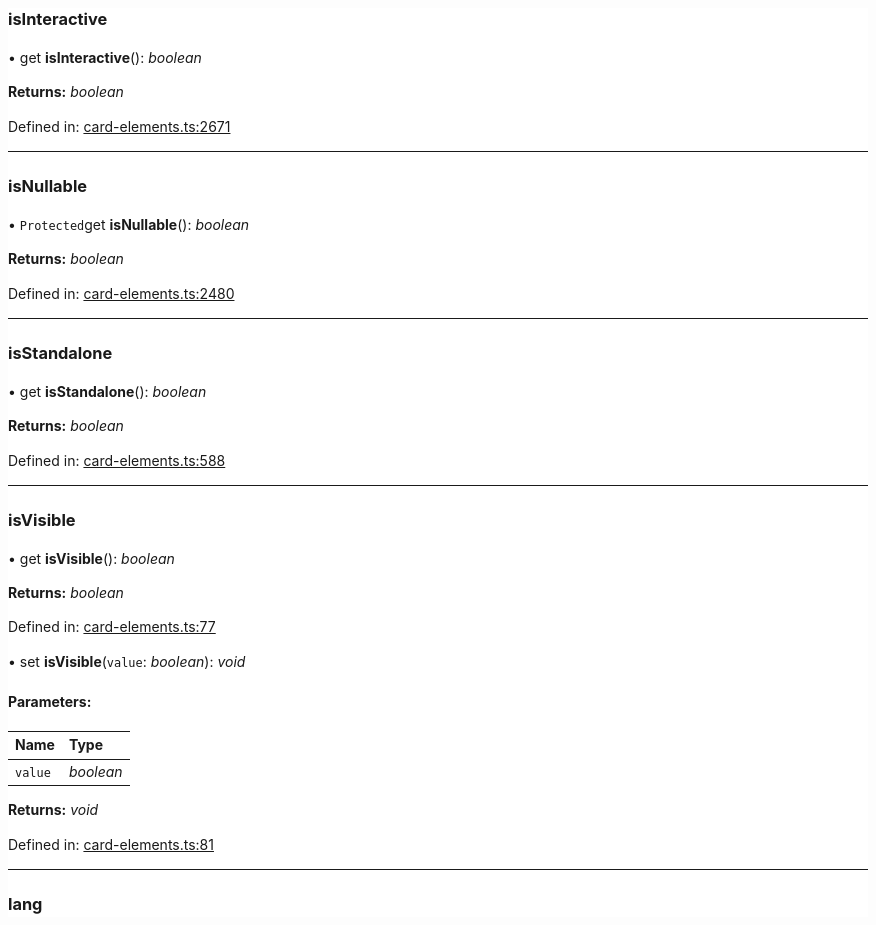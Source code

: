### isInteractive

• get **isInteractive**(): *boolean*

**Returns:** *boolean*

Defined in: [card-elements.ts:2671](https://github.com/microsoft/AdaptiveCards/blob/0938a1f10/source/nodejs/adaptivecards/src/card-elements.ts#L2671)

___

### isNullable

• `Protected`get **isNullable**(): *boolean*

**Returns:** *boolean*

Defined in: [card-elements.ts:2480](https://github.com/microsoft/AdaptiveCards/blob/0938a1f10/source/nodejs/adaptivecards/src/card-elements.ts#L2480)

___

### isStandalone

• get **isStandalone**(): *boolean*

**Returns:** *boolean*

Defined in: [card-elements.ts:588](https://github.com/microsoft/AdaptiveCards/blob/0938a1f10/source/nodejs/adaptivecards/src/card-elements.ts#L588)

___

### isVisible

• get **isVisible**(): *boolean*

**Returns:** *boolean*

Defined in: [card-elements.ts:77](https://github.com/microsoft/AdaptiveCards/blob/0938a1f10/source/nodejs/adaptivecards/src/card-elements.ts#L77)

• set **isVisible**(`value`: *boolean*): *void*

#### Parameters:

Name | Type |
:------ | :------ |
`value` | *boolean* |

**Returns:** *void*

Defined in: [card-elements.ts:81](https://github.com/microsoft/AdaptiveCards/blob/0938a1f10/source/nodejs/adaptivecards/src/card-elements.ts#L81)

___

### lang
